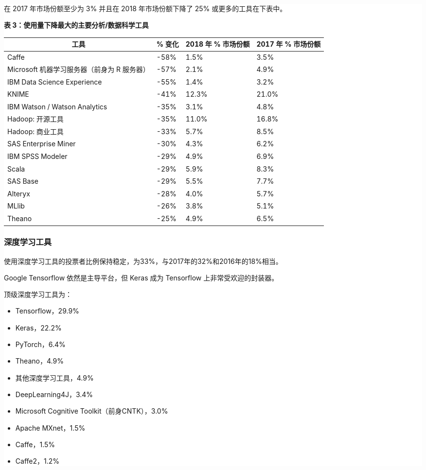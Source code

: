 在 2017 年市场份额至少为 3% 并且在 2018 年市场份额下降了 25% 或更多的工具在下表中。

**表 3：使用量下降最大的主要分析/数据科学工具**

| 工具 | % 变化 | 2018 年 % 市场份额 | 2017 年 % 市场份额 |
| --- | --- | --- | --- |
| Caffe | -58% | 1.5% | 3.5% |
| Microsoft 机器学习服务器（前身为 R 服务器） | -57% | 2.1% | 4.9% |
| IBM Data Science Experience | -55% | 1.4% | 3.2% |
| KNIME | -41% | 12.3% | 21.0% |
| IBM Watson / Watson Analytics | -35% | 3.1% | 4.8% |
| Hadoop: 开源工具 | -35% | 11.0% | 16.8% |
| Hadoop: 商业工具 | -33% | 5.7% | 8.5% |
| SAS Enterprise Miner | -30% | 4.3% | 6.2% |
| IBM SPSS Modeler | -29% | 4.9% | 6.9% |
| Scala | -29% | 5.9% | 8.3% |
| SAS Base | -29% | 5.5% | 7.7% |
| Alteryx | -28% | 4.0% | 5.7% |
| MLlib | -26% | 3.8% | 5.1% |
| Theano | -25% | 4.9% | 6.5% |

### 深度学习工具

使用深度学习工具的投票者比例保持稳定，为33%，与2017年的32%和2016年的18%相当。

Google Tensorflow 依然是主导平台，但 Keras 成为 Tensorflow 上非常受欢迎的封装器。

顶级深度学习工具为：

+   Tensorflow，29.9%

+   Keras，22.2%

+   PyTorch，6.4%

+   Theano，4.9%

+   其他深度学习工具，4.9%

+   DeepLearning4J，3.4%

+   Microsoft Cognitive Toolkit（前身CNTK），3.0%

+   Apache MXnet，1.5%

+   Caffe，1.5%

+   Caffe2，1.2%
